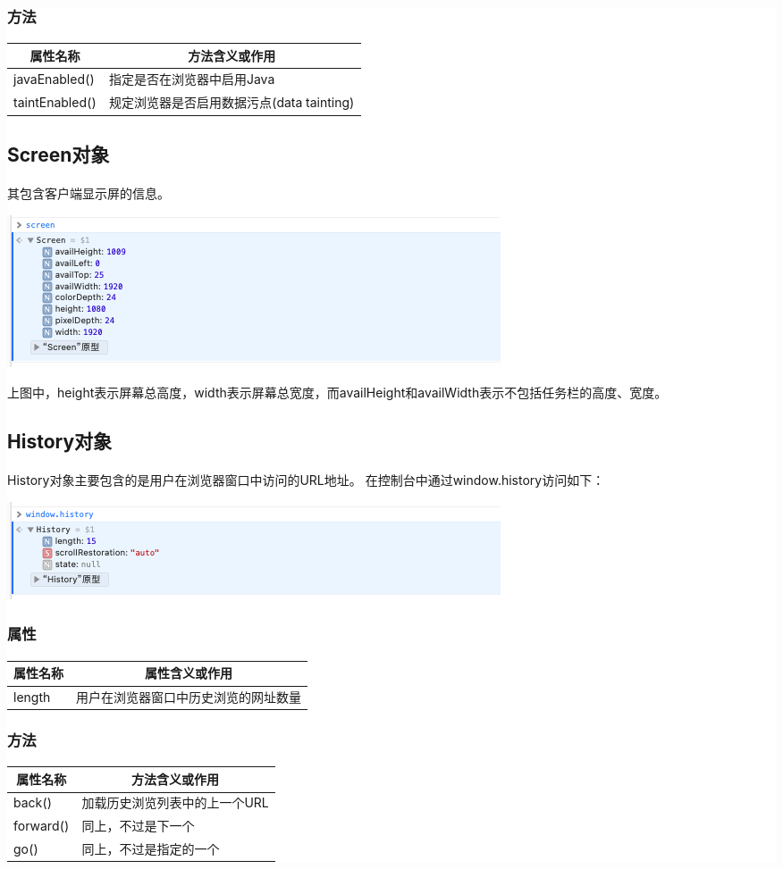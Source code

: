 ### 方法
| 属性名称 | 方法含义或作用 | 
| ------ | -------- | 
| javaEnabled() | 指定是否在浏览器中启用Java | 
| taintEnabled() | 规定浏览器是否启用数据污点(data tainting) | 

## Screen对象
其包含客户端显示屏的信息。

![6](../image/front_simple/6.png)

上图中，height表示屏幕总高度，width表示屏幕总宽度，而availHeight和availWidth表示不包括任务栏的高度、宽度。

## History对象

History对象主要包含的是用户在浏览器窗口中访问的URL地址。
在控制台中通过window.history访问如下：

![7](../image/front_simple/7.png)

### 属性

| 属性名称 | 属性含义或作用 | 
| ------ | -------- | 
| length | 用户在浏览器窗口中历史浏览的网址数量 | 

### 方法
| 属性名称 | 方法含义或作用 | 
| ------ | -------- | 
| back() | 加载历史浏览列表中的上一个URL | 
| forward() |同上，不过是下一个 | 
| go() | 同上，不过是指定的一个 | 
